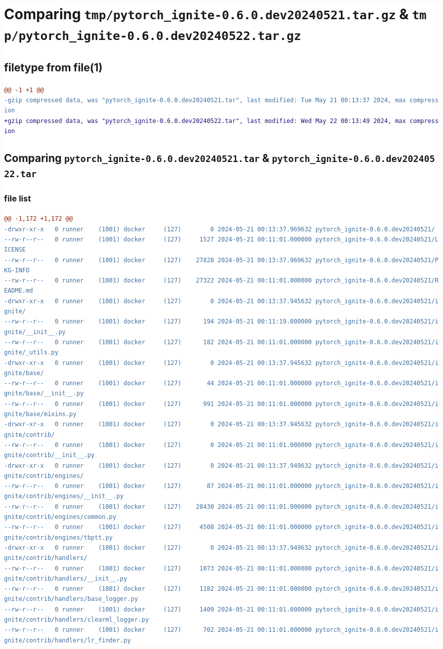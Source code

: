 # Comparing `tmp/pytorch_ignite-0.6.0.dev20240521.tar.gz` & `tmp/pytorch_ignite-0.6.0.dev20240522.tar.gz`

## filetype from file(1)

```diff
@@ -1 +1 @@
-gzip compressed data, was "pytorch_ignite-0.6.0.dev20240521.tar", last modified: Tue May 21 00:13:37 2024, max compression
+gzip compressed data, was "pytorch_ignite-0.6.0.dev20240522.tar", last modified: Wed May 22 00:13:49 2024, max compression
```

## Comparing `pytorch_ignite-0.6.0.dev20240521.tar` & `pytorch_ignite-0.6.0.dev20240522.tar`

### file list

```diff
@@ -1,172 +1,172 @@
-drwxr-xr-x   0 runner    (1001) docker     (127)        0 2024-05-21 00:13:37.969632 pytorch_ignite-0.6.0.dev20240521/
--rw-r--r--   0 runner    (1001) docker     (127)     1527 2024-05-21 00:11:01.000000 pytorch_ignite-0.6.0.dev20240521/LICENSE
--rw-r--r--   0 runner    (1001) docker     (127)    27828 2024-05-21 00:13:37.969632 pytorch_ignite-0.6.0.dev20240521/PKG-INFO
--rw-r--r--   0 runner    (1001) docker     (127)    27322 2024-05-21 00:11:01.000000 pytorch_ignite-0.6.0.dev20240521/README.md
-drwxr-xr-x   0 runner    (1001) docker     (127)        0 2024-05-21 00:13:37.945632 pytorch_ignite-0.6.0.dev20240521/ignite/
--rw-r--r--   0 runner    (1001) docker     (127)      194 2024-05-21 00:11:19.000000 pytorch_ignite-0.6.0.dev20240521/ignite/__init__.py
--rw-r--r--   0 runner    (1001) docker     (127)      182 2024-05-21 00:11:01.000000 pytorch_ignite-0.6.0.dev20240521/ignite/_utils.py
-drwxr-xr-x   0 runner    (1001) docker     (127)        0 2024-05-21 00:13:37.945632 pytorch_ignite-0.6.0.dev20240521/ignite/base/
--rw-r--r--   0 runner    (1001) docker     (127)       44 2024-05-21 00:11:01.000000 pytorch_ignite-0.6.0.dev20240521/ignite/base/__init__.py
--rw-r--r--   0 runner    (1001) docker     (127)      991 2024-05-21 00:11:01.000000 pytorch_ignite-0.6.0.dev20240521/ignite/base/mixins.py
-drwxr-xr-x   0 runner    (1001) docker     (127)        0 2024-05-21 00:13:37.945632 pytorch_ignite-0.6.0.dev20240521/ignite/contrib/
--rw-r--r--   0 runner    (1001) docker     (127)        0 2024-05-21 00:11:01.000000 pytorch_ignite-0.6.0.dev20240521/ignite/contrib/__init__.py
-drwxr-xr-x   0 runner    (1001) docker     (127)        0 2024-05-21 00:13:37.949632 pytorch_ignite-0.6.0.dev20240521/ignite/contrib/engines/
--rw-r--r--   0 runner    (1001) docker     (127)       87 2024-05-21 00:11:01.000000 pytorch_ignite-0.6.0.dev20240521/ignite/contrib/engines/__init__.py
--rw-r--r--   0 runner    (1001) docker     (127)    28430 2024-05-21 00:11:01.000000 pytorch_ignite-0.6.0.dev20240521/ignite/contrib/engines/common.py
--rw-r--r--   0 runner    (1001) docker     (127)     4508 2024-05-21 00:11:01.000000 pytorch_ignite-0.6.0.dev20240521/ignite/contrib/engines/tbptt.py
-drwxr-xr-x   0 runner    (1001) docker     (127)        0 2024-05-21 00:13:37.949632 pytorch_ignite-0.6.0.dev20240521/ignite/contrib/handlers/
--rw-r--r--   0 runner    (1001) docker     (127)     1073 2024-05-21 00:11:01.000000 pytorch_ignite-0.6.0.dev20240521/ignite/contrib/handlers/__init__.py
--rw-r--r--   0 runner    (1001) docker     (127)     1182 2024-05-21 00:11:01.000000 pytorch_ignite-0.6.0.dev20240521/ignite/contrib/handlers/base_logger.py
--rw-r--r--   0 runner    (1001) docker     (127)     1409 2024-05-21 00:11:01.000000 pytorch_ignite-0.6.0.dev20240521/ignite/contrib/handlers/clearml_logger.py
--rw-r--r--   0 runner    (1001) docker     (127)      702 2024-05-21 00:11:01.000000 pytorch_ignite-0.6.0.dev20240521/ignite/contrib/handlers/lr_finder.py
```